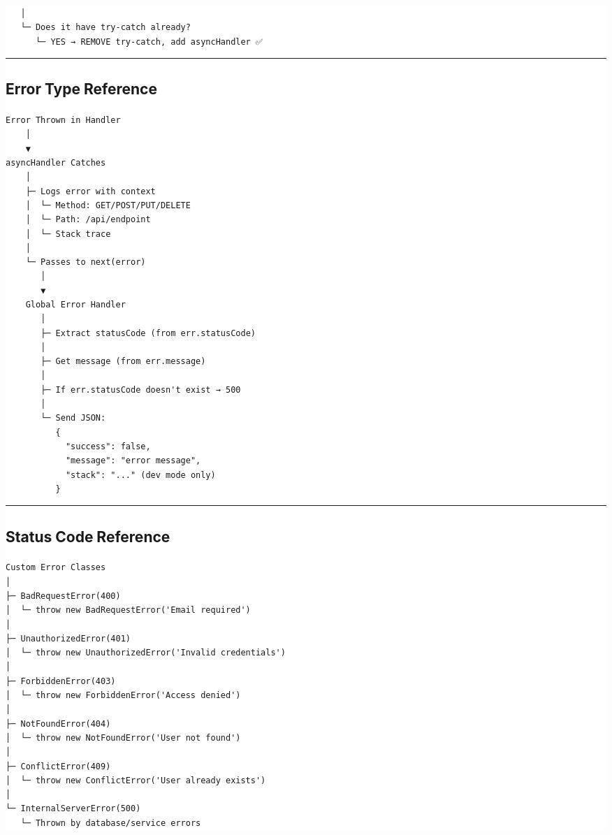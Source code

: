 ```
   │
   └─ Does it have try-catch already?
      └─ YES → REMOVE try-catch, add asyncHandler ✅
```

---

## Error Type Reference

```
Error Thrown in Handler
    │
    ▼
asyncHandler Catches
    │
    ├─ Logs error with context
    │  └─ Method: GET/POST/PUT/DELETE
    │  └─ Path: /api/endpoint
    │  └─ Stack trace
    │
    └─ Passes to next(error)
       │
       ▼
    Global Error Handler
       │
       ├─ Extract statusCode (from err.statusCode)
       │
       ├─ Get message (from err.message)
       │
       ├─ If err.statusCode doesn't exist → 500
       │
       └─ Send JSON:
          {
            "success": false,
            "message": "error message",
            "stack": "..." (dev mode only)
          }
```

---

## Status Code Reference

```
Custom Error Classes
│
├─ BadRequestError(400)
│  └─ throw new BadRequestError('Email required')
│
├─ UnauthorizedError(401)
│  └─ throw new UnauthorizedError('Invalid credentials')
│
├─ ForbiddenError(403)
│  └─ throw new ForbiddenError('Access denied')
│
├─ NotFoundError(404)
│  └─ throw new NotFoundError('User not found')
│
├─ ConflictError(409)
│  └─ throw new ConflictError('User already exists')
│
└─ InternalServerError(500)
   └─ Thrown by database/service errors
```